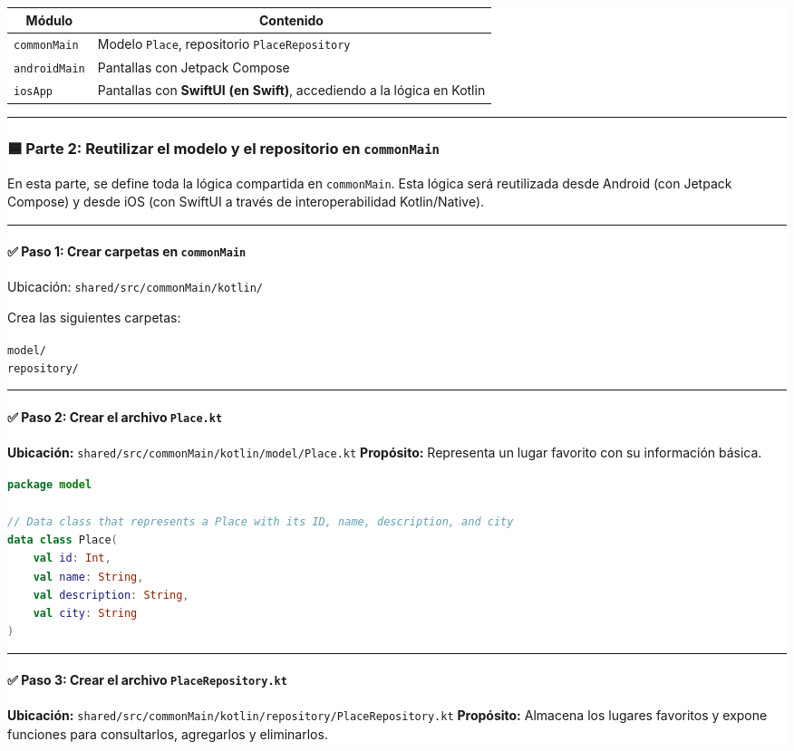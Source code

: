 | Módulo        | Contenido                                                              |
| ------------- | ---------------------------------------------------------------------- |
| `commonMain`  | Modelo `Place`, repositorio `PlaceRepository`                          |
| `androidMain` | Pantallas con Jetpack Compose                                          |
| `iosApp`      | Pantallas con **SwiftUI (en Swift)**, accediendo a la lógica en Kotlin |

---

### 🟦 Parte 2: Reutilizar el modelo y el repositorio en `commonMain`

En esta parte, se define toda la lógica compartida en `commonMain`. Esta lógica será reutilizada desde Android (con Jetpack Compose) y desde iOS (con SwiftUI a través de interoperabilidad Kotlin/Native).

---

#### ✅ Paso 1: Crear carpetas en `commonMain`

Ubicación: `shared/src/commonMain/kotlin/`

Crea las siguientes carpetas:

```
model/
repository/
```

---

#### ✅ Paso 2: Crear el archivo `Place.kt`

**Ubicación:** `shared/src/commonMain/kotlin/model/Place.kt`
**Propósito:** Representa un lugar favorito con su información básica.

```kotlin
package model

// Data class that represents a Place with its ID, name, description, and city
data class Place(
    val id: Int,
    val name: String,
    val description: String,
    val city: String
)
```

---

#### ✅ Paso 3: Crear el archivo `PlaceRepository.kt`

**Ubicación:** `shared/src/commonMain/kotlin/repository/PlaceRepository.kt`
**Propósito:** Almacena los lugares favoritos y expone funciones para consultarlos, agregarlos y eliminarlos.
